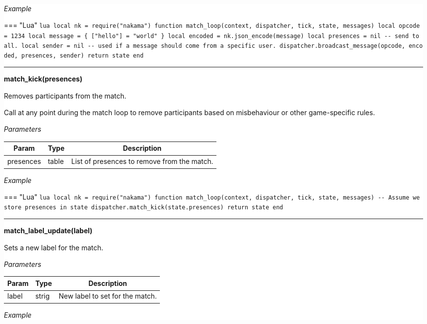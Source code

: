 _Example_

=== "Lua"
	```lua
	local nk = require("nakama")
	function match_loop(context, dispatcher, tick, state, messages)
	  local opcode = 1234
	  local message = { ["hello"] = "world" }
	  local encoded = nk.json_encode(message)
	  local presences = nil -- send to all.
	  local sender = nil -- used if a message should come from a specific user.
	  dispatcher.broadcast_message(opcode, encoded, presences, sender)
	  return state
	end
	```

---

__match_kick(presences)__

Removes participants from the match.

Call at any point during the match loop to remove participants based on misbehaviour or other game-specific rules.

_Parameters_

| Param | Type | Description |
| ----- | ---- | ----------- |
| presences | table | List of presences to remove from the match. |

_Example_

=== "Lua"
	```lua
	local nk = require("nakama")
	function match_loop(context, dispatcher, tick, state, messages)
	  -- Assume we store presences in state
	  dispatcher.match_kick(state.presences)
	  return state
	end
	```

---

__match_label_update(label)__

Sets a new label for the match.

_Parameters_

| Param | Type | Description |
| ----- | ---- | ----------- |
| label | strig | New label to set for the match. |

_Example_
